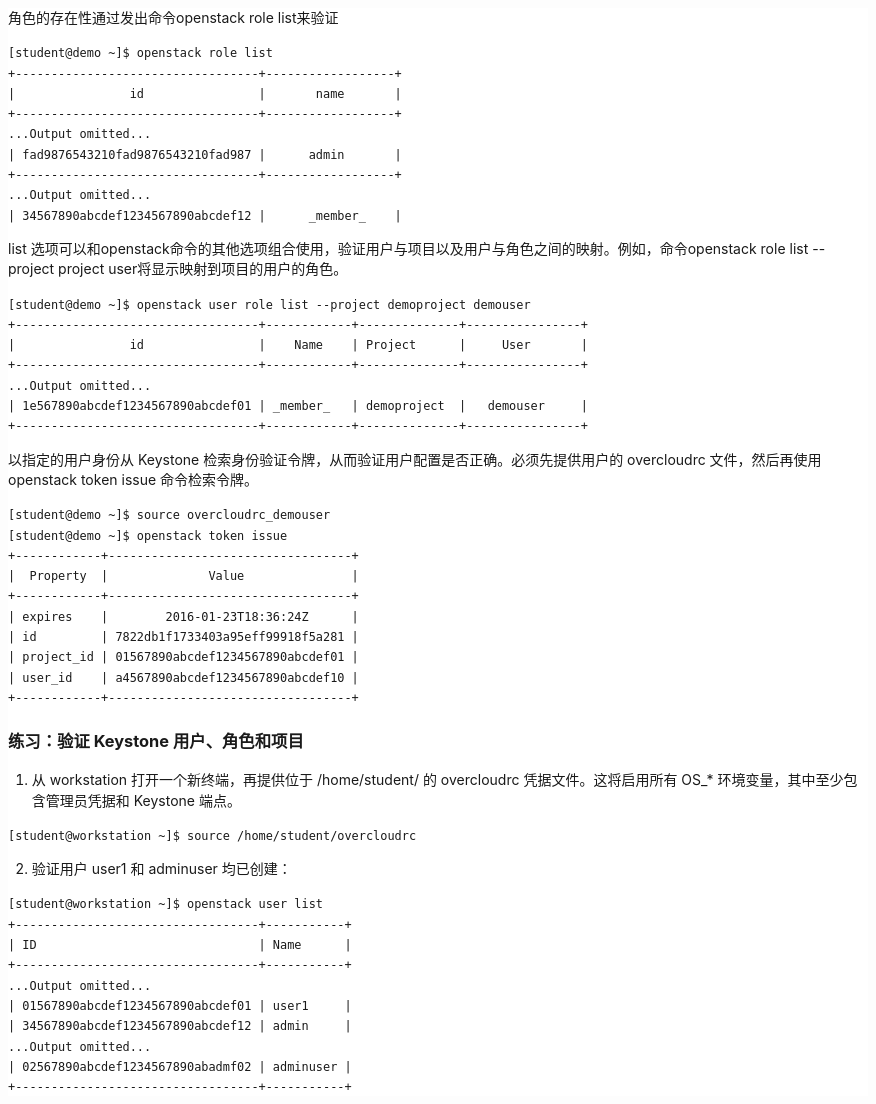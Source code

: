 角色的存在性通过发出命令openstack role list来验证

```
[student@demo ~]$ openstack role list
+----------------------------------+------------------+
|                id                |       name       |
+----------------------------------+------------------+
...Output omitted...
| fad9876543210fad9876543210fad987 |      admin       |
+----------------------------------+------------------+
...Output omitted...
| 34567890abcdef1234567890abcdef12 |      _member_    |
```

list 选项可以和openstack命令的其他选项组合使用，验证用户与项目以及用户与角色之间的映射。例如，命令openstack role list --project project user将显示映射到项目的用户的角色。

```
[student@demo ~]$ openstack user role list --project demoproject demouser
+----------------------------------+------------+--------------+----------------+
|                id                |    Name    | Project      |     User       |
+----------------------------------+------------+--------------+----------------+
...Output omitted...
| 1e567890abcdef1234567890abcdef01 | _member_   | demoproject  |   demouser     |
+----------------------------------+------------+--------------+----------------+
```

以指定的用户身份从 Keystone 检索身份验证令牌，从而验证用户配置是否正确。必须先提供用户的 overcloudrc 文件，然后再使用 openstack token issue 命令检索令牌。

```
[student@demo ~]$ source overcloudrc_demouser
[student@demo ~]$ openstack token issue
+------------+----------------------------------+
|  Property  |              Value               |
+------------+----------------------------------+
| expires    |        2016-01-23T18:36:24Z      |
| id         | 7822db1f1733403a95eff99918f5a281 |
| project_id | 01567890abcdef1234567890abcdef01 |
| user_id    | a4567890abcdef1234567890abcdef10 |
+------------+----------------------------------+
```


### 练习：验证 Keystone 用户、角色和项目

1. 从 workstation 打开一个新终端，再提供位于 /home/student/ 的 overcloudrc 凭据文件。这将启用所有 OS_* 环境变量，其中至少包含管理员凭据和 Keystone 端点。

```
[student@workstation ~]$ source /home/student/overcloudrc
```

2. 验证用户 user1 和 adminuser 均已创建：

```
[student@workstation ~]$ openstack user list
+----------------------------------+-----------+
| ID                               | Name      |
+----------------------------------+-----------+
...Output omitted...
| 01567890abcdef1234567890abcdef01 | user1     |
| 34567890abcdef1234567890abcdef12 | admin     |
...Output omitted...
| 02567890abcdef1234567890abadmf02 | adminuser |
+----------------------------------+-----------+
```
